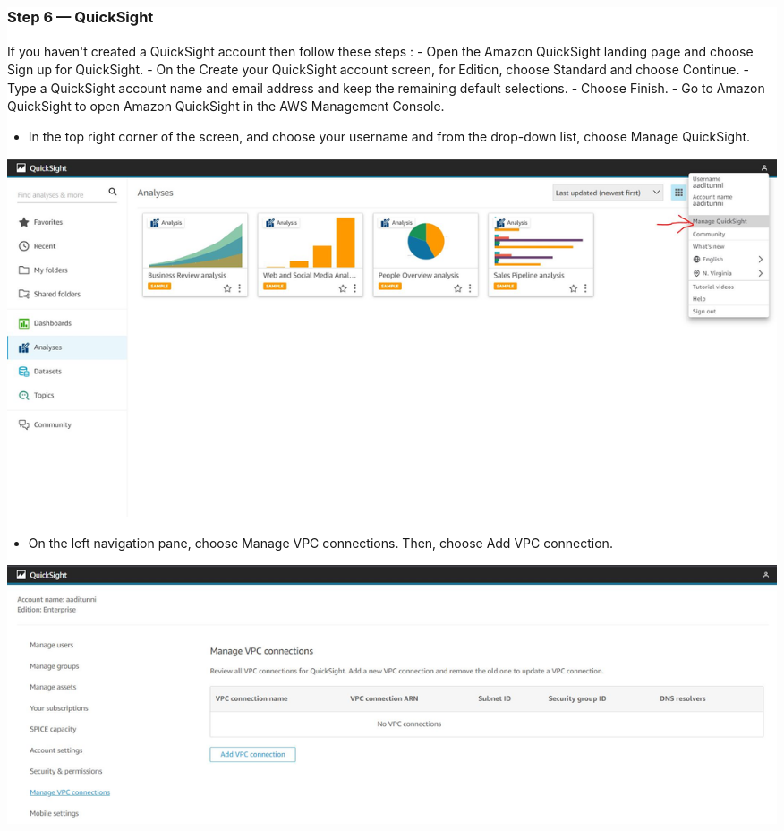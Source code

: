 ### Step 6 — QuickSight
If you haven't created a QuickSight account then follow these steps :
    - Open the Amazon QuickSight landing page and choose
    Sign up for QuickSight.
    - On the Create your QuickSight account screen, for Edition, choose Standard and choose Continue.
    - Type a QuickSight account name and email address and keep the remaining default selections. 
    - Choose Finish.
    - Go to Amazon QuickSight to open Amazon QuickSight in the AWS Management Console.
- In the top right corner of the screen, and choose your username and from the drop-down list, choose Manage QuickSight.

![Screenshot](https://github.com/aaditunni/100DaysOfCloud/blob/main/Journey/037/day37.20.JPG)

- On the left navigation pane, choose Manage VPC connections. Then, choose Add VPC connection.

![Screenshot](https://github.com/aaditunni/100DaysOfCloud/blob/main/Journey/037/day37.21.JPG)
